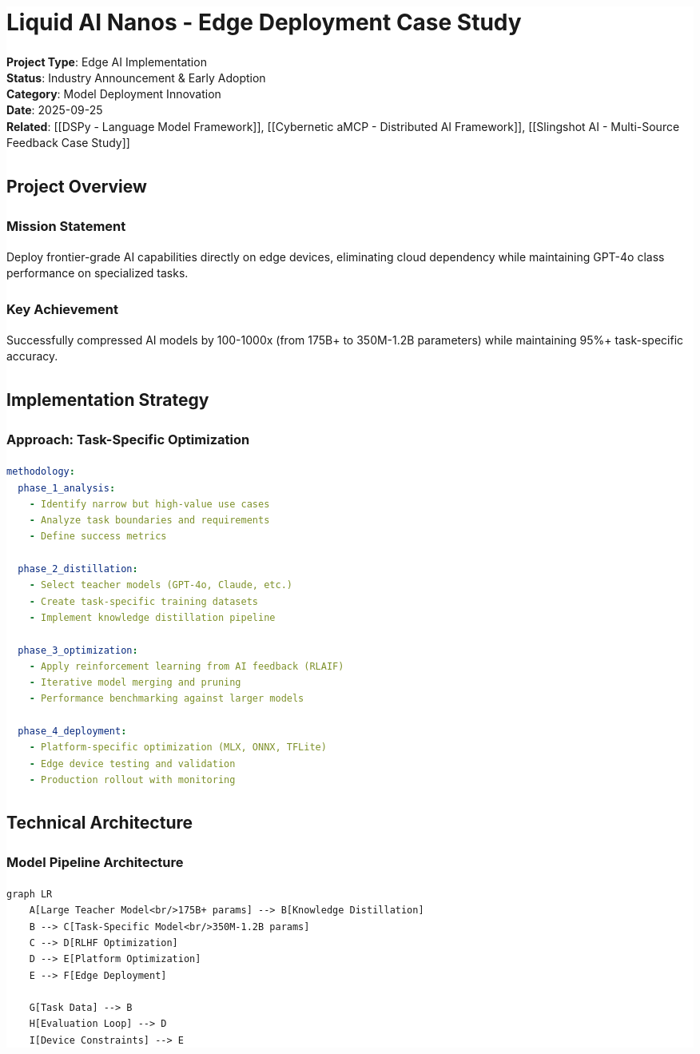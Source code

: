 # Liquid AI Nanos - Edge Deployment Case Study

**Project Type**: Edge AI Implementation  
**Status**: Industry Announcement & Early Adoption  
**Category**: Model Deployment Innovation  
**Date**: 2025-09-25  
**Related**: [[DSPy - Language Model Framework]], [[Cybernetic aMCP - Distributed AI Framework]], [[Slingshot AI - Multi-Source Feedback Case Study]]

## Project Overview

### Mission Statement
Deploy frontier-grade AI capabilities directly on edge devices, eliminating cloud dependency while maintaining GPT-4o class performance on specialized tasks.

### Key Achievement
Successfully compressed AI models by 100-1000x (from 175B+ to 350M-1.2B parameters) while maintaining 95%+ task-specific accuracy.

## Implementation Strategy

### Approach: Task-Specific Optimization
```yaml
methodology:
  phase_1_analysis:
    - Identify narrow but high-value use cases
    - Analyze task boundaries and requirements
    - Define success metrics
    
  phase_2_distillation:
    - Select teacher models (GPT-4o, Claude, etc.)
    - Create task-specific training datasets
    - Implement knowledge distillation pipeline
    
  phase_3_optimization:
    - Apply reinforcement learning from AI feedback (RLAIF)
    - Iterative model merging and pruning
    - Performance benchmarking against larger models
    
  phase_4_deployment:
    - Platform-specific optimization (MLX, ONNX, TFLite)
    - Edge device testing and validation
    - Production rollout with monitoring
```

## Technical Architecture

### Model Pipeline Architecture
```mermaid
graph LR
    A[Large Teacher Model<br/>175B+ params] --> B[Knowledge Distillation]
    B --> C[Task-Specific Model<br/>350M-1.2B params]
    C --> D[RLHF Optimization]
    D --> E[Platform Optimization]
    E --> F[Edge Deployment]
    
    G[Task Data] --> B
    H[Evaluation Loop] --> D
    I[Device Constraints] --> E
```
